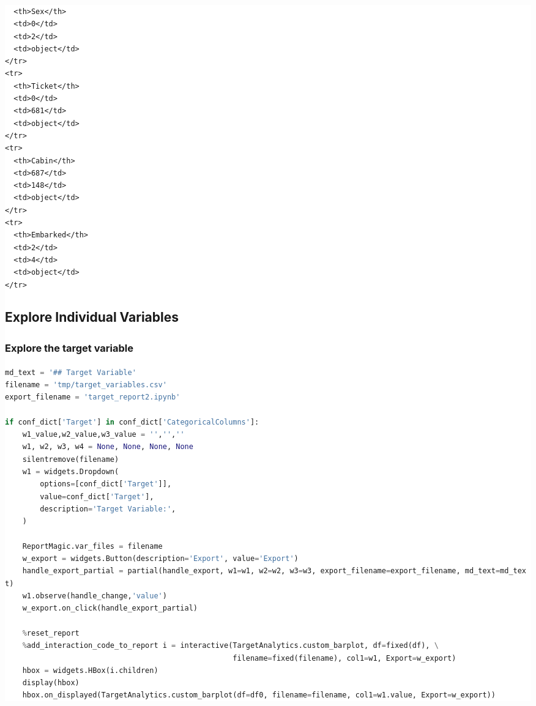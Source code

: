       <th>Sex</th>
      <td>0</td>
      <td>2</td>
      <td>object</td>
    </tr>
    <tr>
      <th>Ticket</th>
      <td>0</td>
      <td>681</td>
      <td>object</td>
    </tr>
    <tr>
      <th>Cabin</th>
      <td>687</td>
      <td>148</td>
      <td>object</td>
    </tr>
    <tr>
      <th>Embarked</th>
      <td>2</td>
      <td>4</td>
      <td>object</td>
    </tr>
  </tbody>
</table>
</div>



## <a name="individual variables"></a>Explore Individual Variables

### Explore the target variable


```python
md_text = '## Target Variable'
filename = 'tmp/target_variables.csv'
export_filename = 'target_report2.ipynb'

if conf_dict['Target'] in conf_dict['CategoricalColumns']:
    w1_value,w2_value,w3_value = '','',''
    w1, w2, w3, w4 = None, None, None, None
    silentremove(filename)    
    w1 = widgets.Dropdown(
        options=[conf_dict['Target']],
        value=conf_dict['Target'],
        description='Target Variable:',
    )

    ReportMagic.var_files = filename
    w_export = widgets.Button(description='Export', value='Export')
    handle_export_partial = partial(handle_export, w1=w1, w2=w2, w3=w3, export_filename=export_filename, md_text=md_text)      
    w1.observe(handle_change,'value')
    w_export.on_click(handle_export_partial)

    %reset_report
    %add_interaction_code_to_report i = interactive(TargetAnalytics.custom_barplot, df=fixed(df), \
                                                    filename=fixed(filename), col1=w1, Export=w_export)
    hbox = widgets.HBox(i.children)
    display(hbox)
    hbox.on_displayed(TargetAnalytics.custom_barplot(df=df0, filename=filename, col1=w1.value, Export=w_export))
```